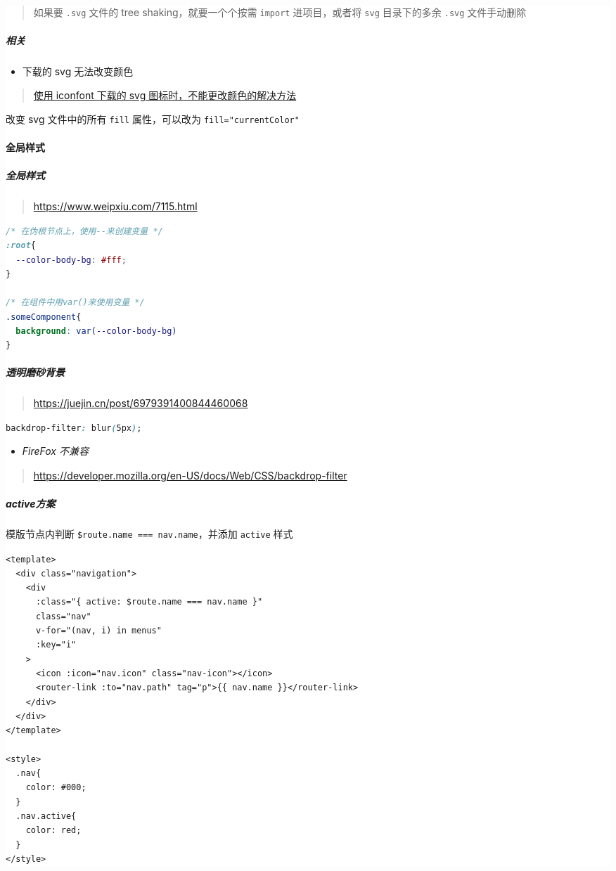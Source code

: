 > 如果要 `.svg` 文件的 tree shaking，就要一个个按需 `import` 进项目，或者将 `svg` 目录下的多余 `.svg` 文件手动删除

##### 相关

- 下载的 svg 无法改变颜色

> [使用 iconfont 下载的 svg 图标时，不能更改颜色的解决方法](https://juejin.cn/post/7002592382961057828)

改变 svg 文件中的所有 `fill` 属性，可以改为 `fill="currentColor"`

#### 全局样式

##### 全局样式

> https://www.weipxiu.com/7115.html

```css
/* 在伪根节点上，使用--来创建变量 */
:root{
  --color-body-bg: #fff;
}

/* 在组件中用var()来使用变量 */
.someComponent{
  background: var(--color-body-bg)
}
```



##### 透明磨砂背景

> https://juejin.cn/post/6979391400844460068

```css
backdrop-filter: blur(5px);
```

- *FireFox 不兼容*

> https://developer.mozilla.org/en-US/docs/Web/CSS/backdrop-filter

##### active方案

模版节点内判断 `$route.name === nav.name`，并添加 `active` 样式

```vue
<template>
  <div class="navigation">
    <div
      :class="{ active: $route.name === nav.name }"
      class="nav"
      v-for="(nav, i) in menus"
      :key="i"
    >
      <icon :icon="nav.icon" class="nav-icon"></icon>
      <router-link :to="nav.path" tag="p">{{ nav.name }}</router-link>
    </div>
  </div>
</template>

<style>
  .nav{
    color: #000;
  }
  .nav.active{
    color: red;
  }
</style>
```

